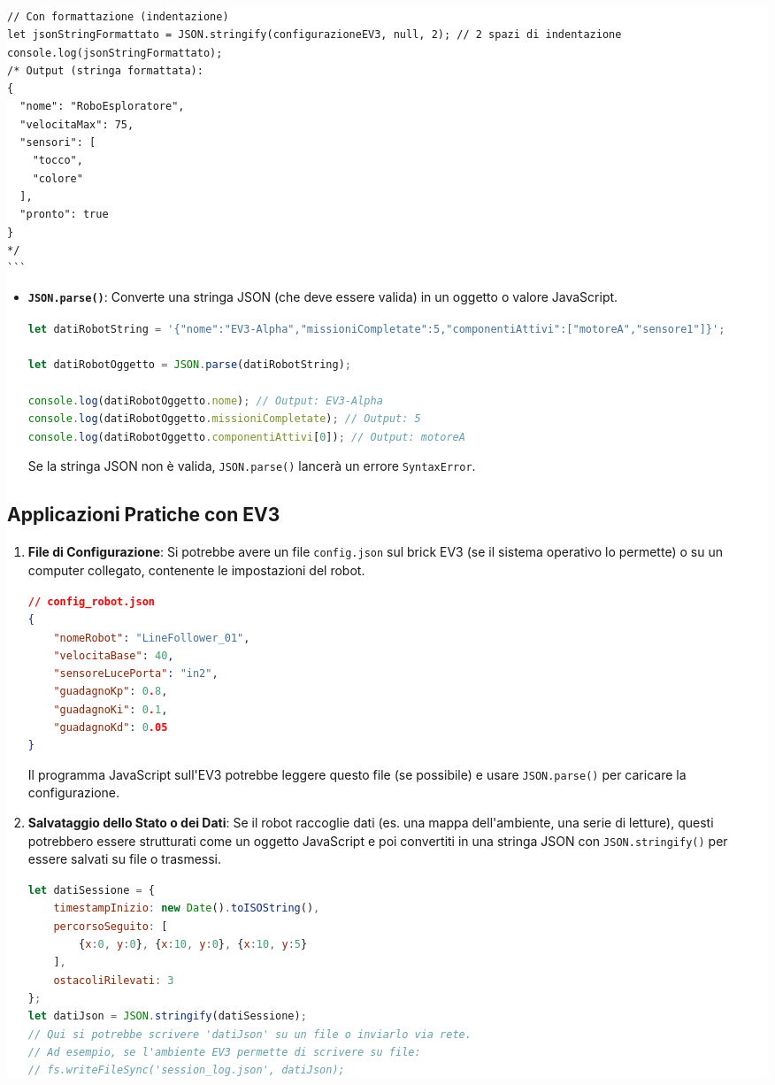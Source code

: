    // Con formattazione (indentazione)
    let jsonStringFormattato = JSON.stringify(configurazioneEV3, null, 2); // 2 spazi di indentazione
    console.log(jsonStringFormattato);
    /* Output (stringa formattata):
    {
      "nome": "RoboEsploratore",
      "velocitaMax": 75,
      "sensori": [
        "tocco",
        "colore"
      ],
      "pronto": true
    }
    */
    ```

-   **`JSON.parse()`**: Converte una stringa JSON (che deve essere valida) in un oggetto o valore JavaScript.
    ```javascript
    let datiRobotString = '{"nome":"EV3-Alpha","missioniCompletate":5,"componentiAttivi":["motoreA","sensore1"]}';

    let datiRobotOggetto = JSON.parse(datiRobotString);

    console.log(datiRobotOggetto.nome); // Output: EV3-Alpha
    console.log(datiRobotOggetto.missioniCompletate); // Output: 5
    console.log(datiRobotOggetto.componentiAttivi[0]); // Output: motoreA
    ```
    Se la stringa JSON non è valida, `JSON.parse()` lancerà un errore `SyntaxError`.

## Applicazioni Pratiche con EV3

1.  **File di Configurazione**: Si potrebbe avere un file `config.json` sul brick EV3 (se il sistema operativo lo permette) o su un computer collegato, contenente le impostazioni del robot.
    ```json
    // config_robot.json
    {
        "nomeRobot": "LineFollower_01",
        "velocitaBase": 40,
        "sensoreLucePorta": "in2",
        "guadagnoKp": 0.8,
        "guadagnoKi": 0.1,
        "guadagnoKd": 0.05
    }
    ```
    Il programma JavaScript sull'EV3 potrebbe leggere questo file (se possibile) e usare `JSON.parse()` per caricare la configurazione.

2.  **Salvataggio dello Stato o dei Dati**: Se il robot raccoglie dati (es. una mappa dell'ambiente, una serie di letture), questi potrebbero essere strutturati come un oggetto JavaScript e poi convertiti in una stringa JSON con `JSON.stringify()` per essere salvati su file o trasmessi.
    ```javascript
    let datiSessione = {
        timestampInizio: new Date().toISOString(),
        percorsoSeguito: [
            {x:0, y:0}, {x:10, y:0}, {x:10, y:5}
        ],
        ostacoliRilevati: 3
    };
    let datiJson = JSON.stringify(datiSessione);
    // Qui si potrebbe scrivere 'datiJson' su un file o inviarlo via rete.
    // Ad esempio, se l'ambiente EV3 permette di scrivere su file:
    // fs.writeFileSync('session_log.json', datiJson);
    ```
